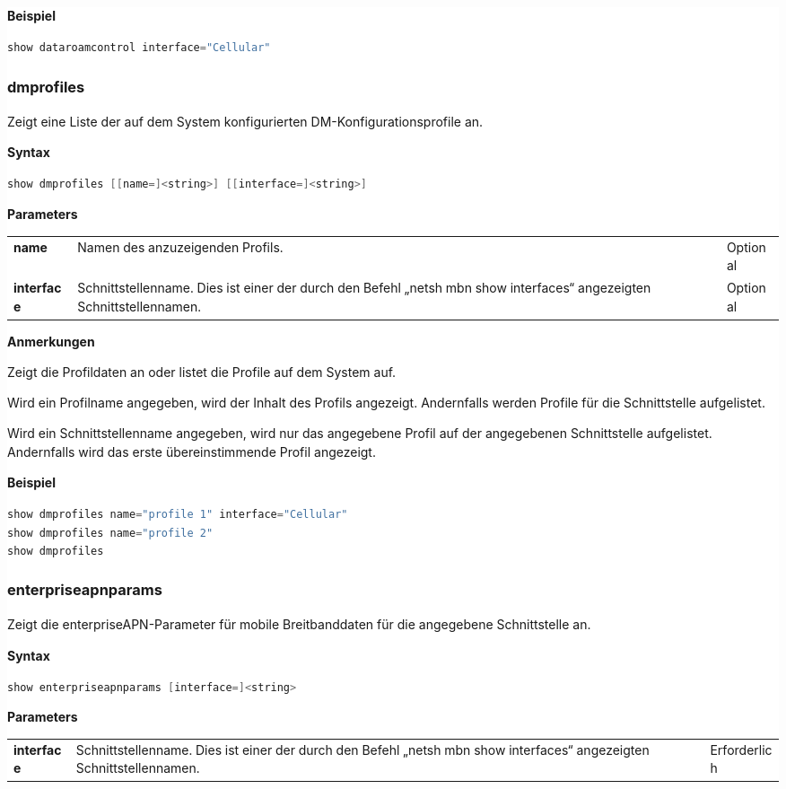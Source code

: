 
**Beispiel**

```powershell
show dataroamcontrol interface="Cellular"
```


### <a name="dmprofiles"></a>dmprofiles

Zeigt eine Liste der auf dem System konfigurierten DM-Konfigurationsprofile an.

**Syntax**

```powershell
show dmprofiles [[name=]<string>] [[interface=]<string>]
```

**Parameters**

|               |                                                                                               |          |
|---------------|-----------------------------------------------------------------------------------------------|----------|
| **name**      | Namen des anzuzeigenden Profils.                                                               | Optional |
| **interface** | Schnittstellenname. Dies ist einer der durch den Befehl „netsh mbn show interfaces“ angezeigten Schnittstellennamen. | Optional |

**Anmerkungen**
    
Zeigt die Profildaten an oder listet die Profile auf dem System auf.

Wird ein Profilname angegeben, wird der Inhalt des Profils angezeigt. Andernfalls werden Profile für die Schnittstelle aufgelistet.

Wird ein Schnittstellenname angegeben, wird nur das angegebene Profil auf der angegebenen Schnittstelle aufgelistet. Andernfalls wird das erste übereinstimmende Profil angezeigt.

**Beispiel**

```powershell
show dmprofiles name="profile 1" interface="Cellular"
show dmprofiles name="profile 2"
show dmprofiles
```


### <a name="enterpriseapnparams"></a>enterpriseapnparams

Zeigt die enterpriseAPN-Parameter für mobile Breitbanddaten für die angegebene Schnittstelle an.

**Syntax**

```powershell
show enterpriseapnparams [interface=]<string>
```

**Parameters**

|               |                                                                                               |          |
|---------------|-----------------------------------------------------------------------------------------------|----------|
| **interface** | Schnittstellenname. Dies ist einer der durch den Befehl „netsh mbn show interfaces“ angezeigten Schnittstellennamen. | Erforderlich |
